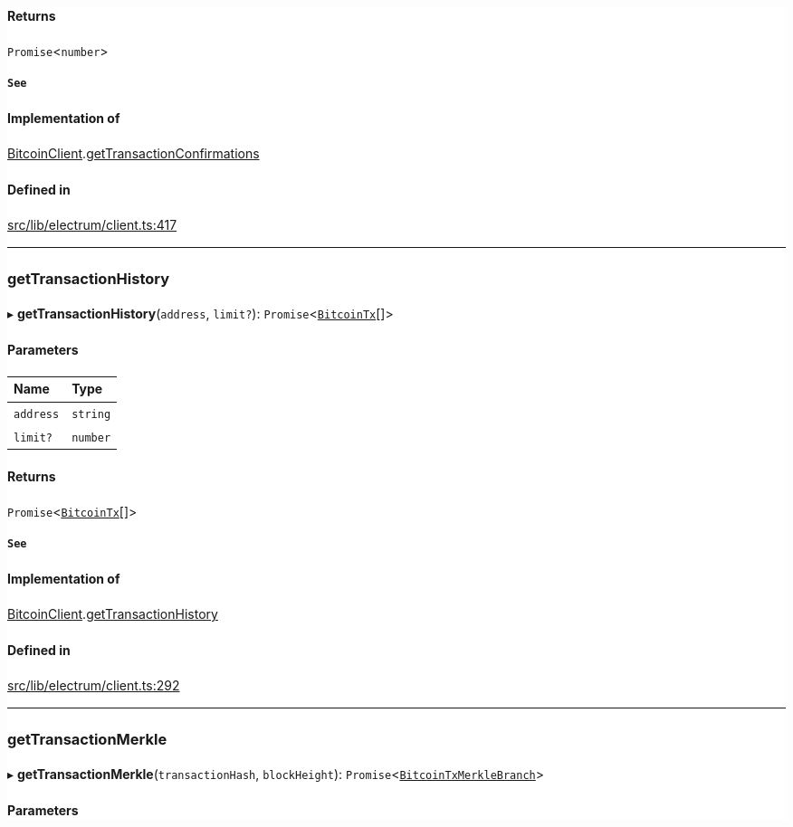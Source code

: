 #### Returns

`Promise`\<`number`\>

**`See`**

#### Implementation of

[BitcoinClient](../interfaces/BitcoinClient.md).[getTransactionConfirmations](../interfaces/BitcoinClient.md#gettransactionconfirmations)

#### Defined in

[src/lib/electrum/client.ts:417](https://github.com/keep-network/tbtc-v2/blob/main/typescript/src/lib/electrum/client.ts#L417)

___

### getTransactionHistory

▸ **getTransactionHistory**(`address`, `limit?`): `Promise`\<[`BitcoinTx`](../interfaces/BitcoinTx.md)[]\>

#### Parameters

| Name | Type |
| :------ | :------ |
| `address` | `string` |
| `limit?` | `number` |

#### Returns

`Promise`\<[`BitcoinTx`](../interfaces/BitcoinTx.md)[]\>

**`See`**

#### Implementation of

[BitcoinClient](../interfaces/BitcoinClient.md).[getTransactionHistory](../interfaces/BitcoinClient.md#gettransactionhistory)

#### Defined in

[src/lib/electrum/client.ts:292](https://github.com/keep-network/tbtc-v2/blob/main/typescript/src/lib/electrum/client.ts#L292)

___

### getTransactionMerkle

▸ **getTransactionMerkle**(`transactionHash`, `blockHeight`): `Promise`\<[`BitcoinTxMerkleBranch`](../interfaces/BitcoinTxMerkleBranch.md)\>

#### Parameters
